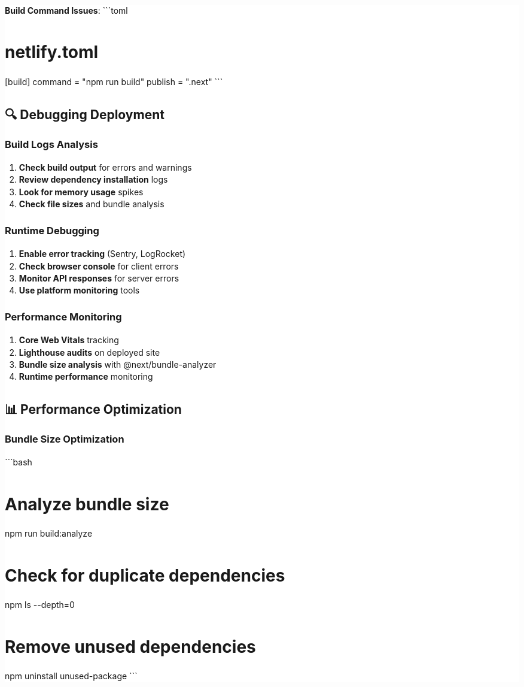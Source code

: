**Build Command Issues**:
\`\`\`toml
# netlify.toml
[build]
  command = "npm run build"
  publish = ".next"
\`\`\`

## 🔍 Debugging Deployment

### Build Logs Analysis

1. **Check build output** for errors and warnings
2. **Review dependency installation** logs
3. **Look for memory usage** spikes
4. **Check file sizes** and bundle analysis

### Runtime Debugging

1. **Enable error tracking** (Sentry, LogRocket)
2. **Check browser console** for client errors
3. **Monitor API responses** for server errors
4. **Use platform monitoring** tools

### Performance Monitoring

1. **Core Web Vitals** tracking
2. **Lighthouse audits** on deployed site
3. **Bundle size analysis** with @next/bundle-analyzer
4. **Runtime performance** monitoring

## 📊 Performance Optimization

### Bundle Size Optimization

\`\`\`bash
# Analyze bundle size
npm run build:analyze

# Check for duplicate dependencies
npm ls --depth=0

# Remove unused dependencies
npm uninstall unused-package
\`\`\`
